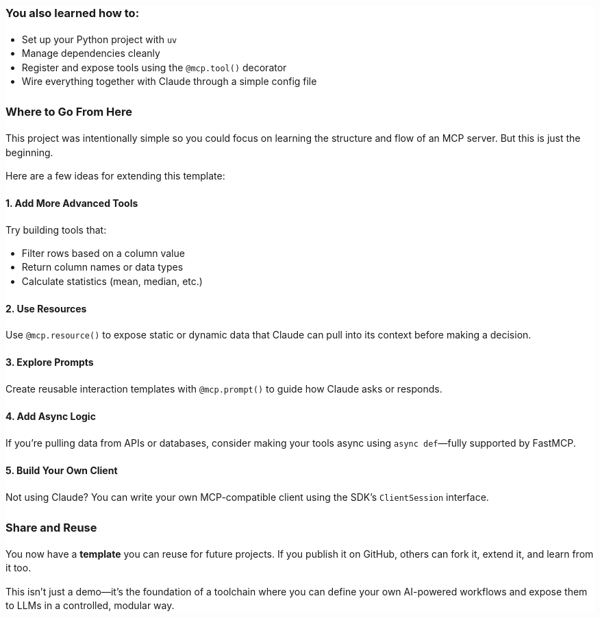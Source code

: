 ### You also learned how to:

- Set up your Python project with `uv`
- Manage dependencies cleanly
- Register and expose tools using the `@mcp.tool()` decorator
- Wire everything together with Claude through a simple config file

### Where to Go From Here

This project was intentionally simple so you could focus on learning the structure and flow of an MCP server. But this is just the beginning.

Here are a few ideas for extending this template:

#### 1. **Add More Advanced Tools**
Try building tools that:
- Filter rows based on a column value
- Return column names or data types
- Calculate statistics (mean, median, etc.)

#### 2. **Use Resources**
Use `@mcp.resource()` to expose static or dynamic data that Claude can pull into its context before making a decision.

#### 3. **Explore Prompts**
Create reusable interaction templates with `@mcp.prompt()` to guide how Claude asks or responds.

#### 4. **Add Async Logic**
If you’re pulling data from APIs or databases, consider making your tools async using `async def`—fully supported by FastMCP.

#### 5. **Build Your Own Client**
Not using Claude? You can write your own MCP-compatible client using the SDK’s `ClientSession` interface.

### Share and Reuse

You now have a **template** you can reuse for future projects. If you publish it on GitHub, others can fork it, extend it, and learn from it too.

This isn’t just a demo—it’s the foundation of a toolchain where you can define your own AI-powered workflows and expose them to LLMs in a controlled, modular way.